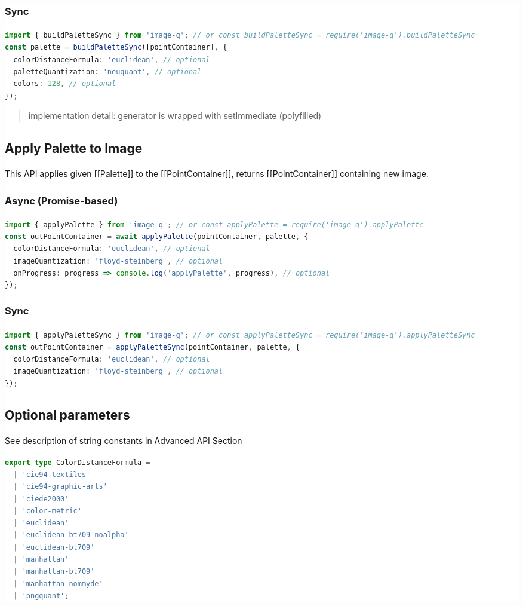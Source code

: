 ### Sync
```ts
import { buildPaletteSync } from 'image-q'; // or const buildPaletteSync = require('image-q').buildPaletteSync
const palette = buildPaletteSync([pointContainer], { 
  colorDistanceFormula: 'euclidean', // optional
  paletteQuantization: 'neuquant', // optional
  colors: 128, // optional
});
```
> implementation detail: generator is wrapped with setImmediate (polyfilled)

## Apply Palette to Image
This API applies given [[Palette]] to the [[PointContainer]], returns [[PointContainer]] containing new image.

### Async (Promise-based)
```ts
import { applyPalette } from 'image-q'; // or const applyPalette = require('image-q').applyPalette
const outPointContainer = await applyPalette(pointContainer, palette, {
  colorDistanceFormula: 'euclidean', // optional
  imageQuantization: 'floyd-steinberg', // optional
  onProgress: progress => console.log('applyPalette', progress), // optional
});
```

### Sync
```ts
import { applyPaletteSync } from 'image-q'; // or const applyPaletteSync = require('image-q').applyPaletteSync
const outPointContainer = applyPaletteSync(pointContainer, palette, {
  colorDistanceFormula: 'euclidean', // optional
  imageQuantization: 'floyd-steinberg', // optional
});
```

## Optional parameters
See description of string constants in [Advanced API](#advanced-api) Section

```ts
export type ColorDistanceFormula =
  | 'cie94-textiles'
  | 'cie94-graphic-arts'
  | 'ciede2000'
  | 'color-metric'
  | 'euclidean'
  | 'euclidean-bt709-noalpha'
  | 'euclidean-bt709'
  | 'manhattan'
  | 'manhattan-bt709'
  | 'manhattan-nommyde'
  | 'pngquant';
```
